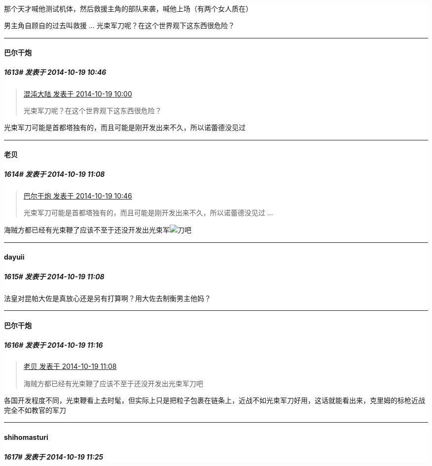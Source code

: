 那个天才喊他测试机体，然后救援主角的部队来袭，喊他上场（有两个女人质在）


男主角自顾自的过去叫救援 ...</blockquote>
光束军刀呢？在这个世界观下这东西很危险？


-----

####  巴尔干炮  
##### 1613#       发表于 2014-10-19 10:46


<blockquote><a href="httphttps://bbs.saraba1st.com/2b/forum.php?mod=redirect&amp;goto=findpost&amp;pid=26967201&amp;ptid=1061969" target="_blank">混沌大陆 发表于 2014-10-19 10:00</a>

光束军刀呢？在这个世界观下这东西很危险？</blockquote>
光束军刀可能是首都塔独有的，而且可能是刚开发出来不久，所以诺蕾德没见过


-----

####  老贝  
##### 1614#       发表于 2014-10-19 11:08


<blockquote><a href="httphttps://bbs.saraba1st.com/2b/forum.php?mod=redirect&amp;goto=findpost&amp;pid=26967540&amp;ptid=1061969" target="_blank">巴尔干炮 发表于 2014-10-19 10:46</a>

光束军刀可能是首都塔独有的，而且可能是刚开发出来不久，所以诺蕾德没见过 ...</blockquote>
海贼方都已经有光束鞭了应该不至于还没开发出光束军<img src="https://static.saraba1st.com/image/smiley/face/09.gif" referrerpolicy="no-referrer">刀吧


-----

####  dayuii  
##### 1615#       发表于 2014-10-19 11:08


法皇对昆帕大佐是真放心还是另有打算啊？用大佐去制衡男主他妈？


-----

####  巴尔干炮  
##### 1616#       发表于 2014-10-19 11:16


<blockquote><a href="httphttps://bbs.saraba1st.com/2b/forum.php?mod=redirect&amp;goto=findpost&amp;pid=26967715&amp;ptid=1061969" target="_blank">老贝 发表于 2014-10-19 11:08</a>

海贼方都已经有光束鞭了应该不至于还没开发出光束军刀吧</blockquote>
各国开发程度不同，光束鞭看上去时髦，但实际上只是把粒子包裹在链条上，近战不如光束军刀好用，这话就能看出来，克里姆的标枪近战完全不如教官的军刀


-----

####  shihomasturi  
##### 1617#       发表于 2014-10-19 11:25
